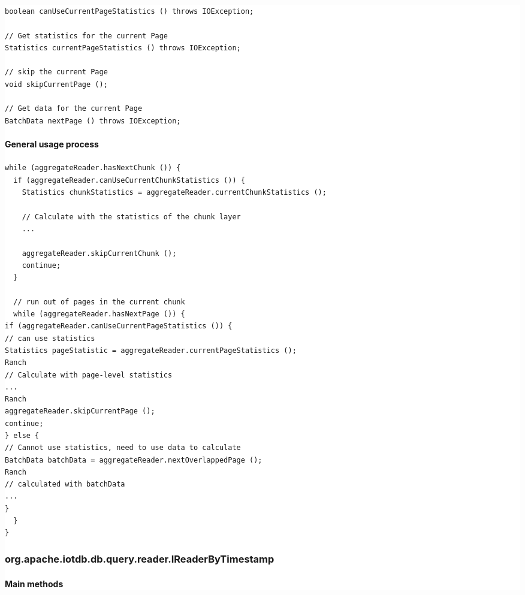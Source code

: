 ```
boolean canUseCurrentPageStatistics () throws IOException;

// Get statistics for the current Page
Statistics currentPageStatistics () throws IOException;

// skip the current Page
void skipCurrentPage ();

// Get data for the current Page
BatchData nextPage () throws IOException;
```

#### General usage process

```
while (aggregateReader.hasNextChunk ()) {
  if (aggregateReader.canUseCurrentChunkStatistics ()) {
    Statistics chunkStatistics = aggregateReader.currentChunkStatistics ();
    
    // Calculate with the statistics of the chunk layer
    ...
    
    aggregateReader.skipCurrentChunk ();
    continue;
  }
  
  // run out of pages in the current chunk
  while (aggregateReader.hasNextPage ()) {
if (aggregateReader.canUseCurrentPageStatistics ()) {
// can use statistics
Statistics pageStatistic = aggregateReader.currentPageStatistics ();
Ranch
// Calculate with page-level statistics
...
Ranch
aggregateReader.skipCurrentPage ();
continue;
} else {
// Cannot use statistics, need to use data to calculate
BatchData batchData = aggregateReader.nextOverlappedPage ();
Ranch
// calculated with batchData
...
}
  }
}
```

### org.apache.iotdb.db.query.reader.IReaderByTimestamp

#### Main methods
